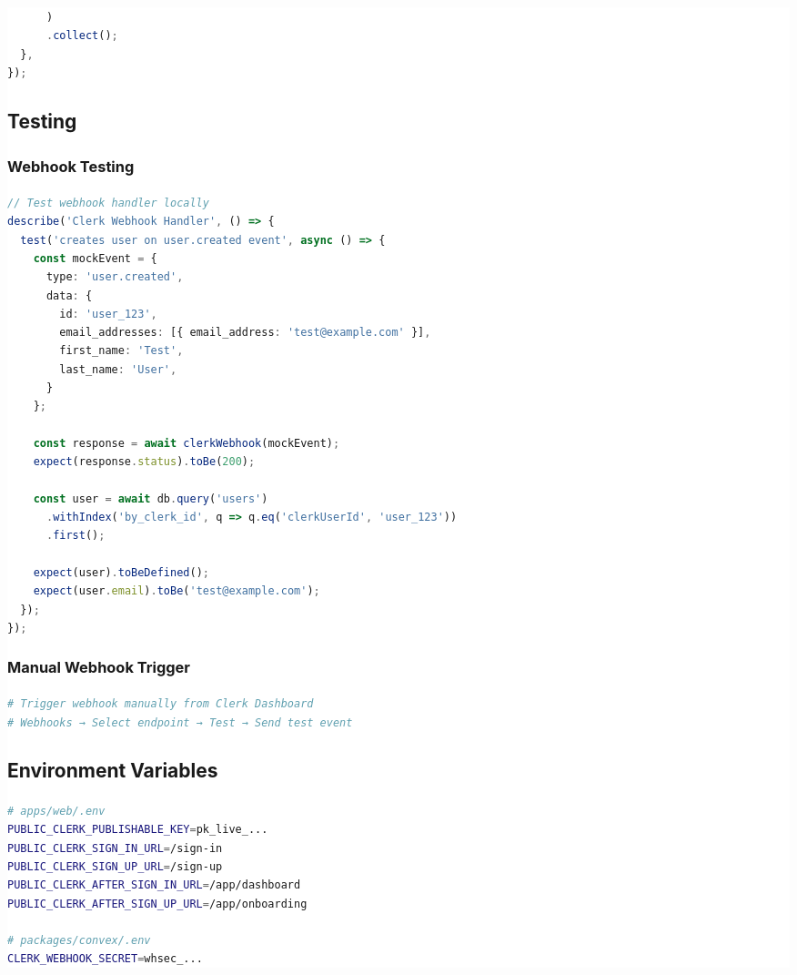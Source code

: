 ```typescript
      )
      .collect();
  },
});
```

## Testing

### Webhook Testing

```typescript
// Test webhook handler locally
describe('Clerk Webhook Handler', () => {
  test('creates user on user.created event', async () => {
    const mockEvent = {
      type: 'user.created',
      data: {
        id: 'user_123',
        email_addresses: [{ email_address: 'test@example.com' }],
        first_name: 'Test',
        last_name: 'User',
      }
    };
    
    const response = await clerkWebhook(mockEvent);
    expect(response.status).toBe(200);
    
    const user = await db.query('users')
      .withIndex('by_clerk_id', q => q.eq('clerkUserId', 'user_123'))
      .first();
      
    expect(user).toBeDefined();
    expect(user.email).toBe('test@example.com');
  });
});
```

### Manual Webhook Trigger

```bash
# Trigger webhook manually from Clerk Dashboard
# Webhooks → Select endpoint → Test → Send test event
```

## Environment Variables

```bash
# apps/web/.env
PUBLIC_CLERK_PUBLISHABLE_KEY=pk_live_...
PUBLIC_CLERK_SIGN_IN_URL=/sign-in
PUBLIC_CLERK_SIGN_UP_URL=/sign-up
PUBLIC_CLERK_AFTER_SIGN_IN_URL=/app/dashboard
PUBLIC_CLERK_AFTER_SIGN_UP_URL=/app/onboarding

# packages/convex/.env
CLERK_WEBHOOK_SECRET=whsec_...
```
